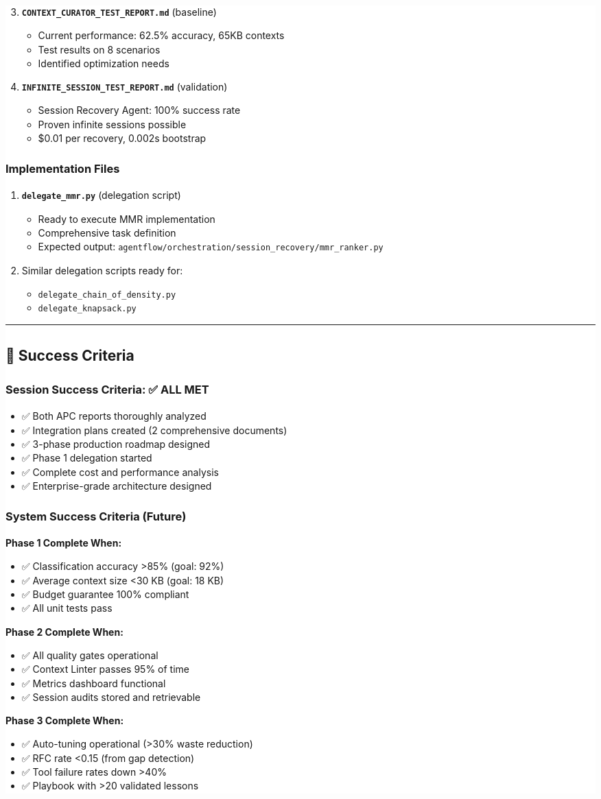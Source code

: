 3. **`CONTEXT_CURATOR_TEST_REPORT.md`** (baseline)
   - Current performance: 62.5% accuracy, 65KB contexts
   - Test results on 8 scenarios
   - Identified optimization needs

4. **`INFINITE_SESSION_TEST_REPORT.md`** (validation)
   - Session Recovery Agent: 100% success rate
   - Proven infinite sessions possible
   - $0.01 per recovery, 0.002s bootstrap

### Implementation Files

1. **`delegate_mmr.py`** (delegation script)
   - Ready to execute MMR implementation
   - Comprehensive task definition
   - Expected output: `agentflow/orchestration/session_recovery/mmr_ranker.py`

2. Similar delegation scripts ready for:
   - `delegate_chain_of_density.py`
   - `delegate_knapsack.py`

---

## 🎯 Success Criteria

### Session Success Criteria: ✅ ALL MET

- ✅ Both APC reports thoroughly analyzed
- ✅ Integration plans created (2 comprehensive documents)
- ✅ 3-phase production roadmap designed
- ✅ Phase 1 delegation started
- ✅ Complete cost and performance analysis
- ✅ Enterprise-grade architecture designed

### System Success Criteria (Future)

**Phase 1 Complete When:**
- ✅ Classification accuracy >85% (goal: 92%)
- ✅ Average context size <30 KB (goal: 18 KB)
- ✅ Budget guarantee 100% compliant
- ✅ All unit tests pass

**Phase 2 Complete When:**
- ✅ All quality gates operational
- ✅ Context Linter passes 95% of time
- ✅ Metrics dashboard functional
- ✅ Session audits stored and retrievable

**Phase 3 Complete When:**
- ✅ Auto-tuning operational (>30% waste reduction)
- ✅ RFC rate <0.15 (from gap detection)
- ✅ Tool failure rates down >40%
- ✅ Playbook with >20 validated lessons
